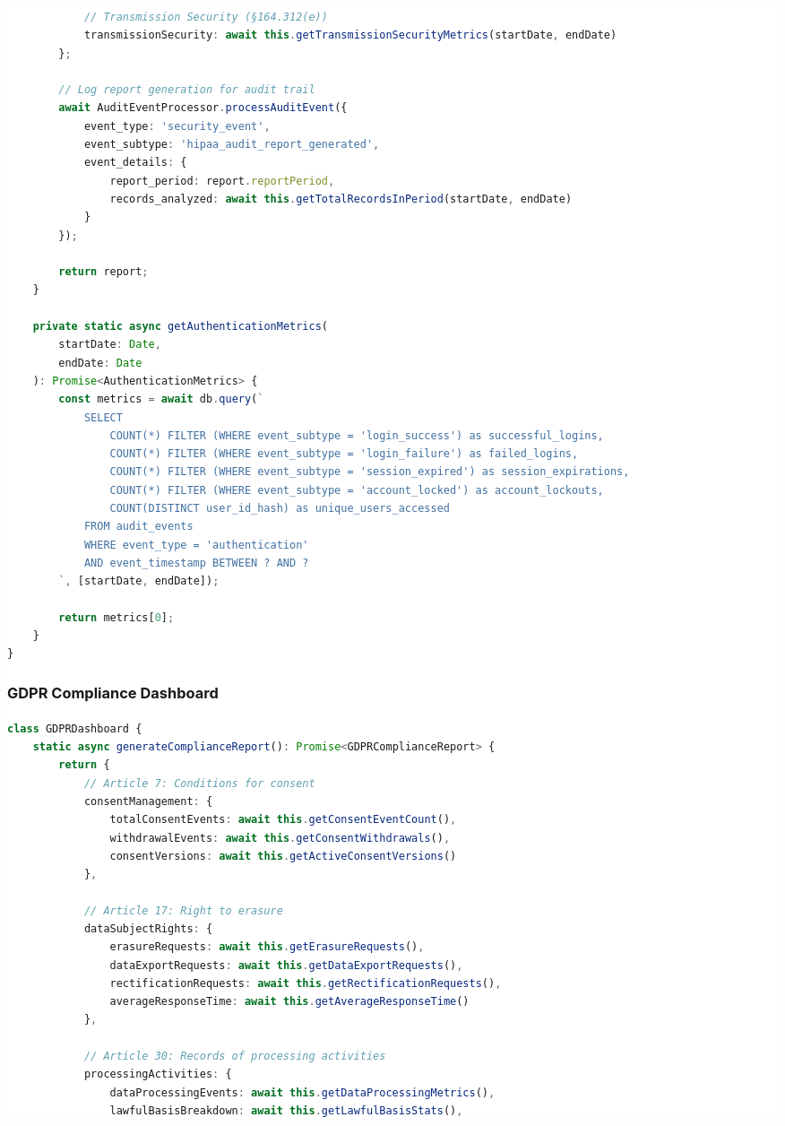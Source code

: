 ```typescript
            // Transmission Security (§164.312(e))
            transmissionSecurity: await this.getTransmissionSecurityMetrics(startDate, endDate)
        };
        
        // Log report generation for audit trail
        await AuditEventProcessor.processAuditEvent({
            event_type: 'security_event',
            event_subtype: 'hipaa_audit_report_generated',
            event_details: {
                report_period: report.reportPeriod,
                records_analyzed: await this.getTotalRecordsInPeriod(startDate, endDate)
            }
        });
        
        return report;
    }
    
    private static async getAuthenticationMetrics(
        startDate: Date, 
        endDate: Date
    ): Promise<AuthenticationMetrics> {
        const metrics = await db.query(`
            SELECT 
                COUNT(*) FILTER (WHERE event_subtype = 'login_success') as successful_logins,
                COUNT(*) FILTER (WHERE event_subtype = 'login_failure') as failed_logins,
                COUNT(*) FILTER (WHERE event_subtype = 'session_expired') as session_expirations,
                COUNT(*) FILTER (WHERE event_subtype = 'account_locked') as account_lockouts,
                COUNT(DISTINCT user_id_hash) as unique_users_accessed
            FROM audit_events
            WHERE event_type = 'authentication'
            AND event_timestamp BETWEEN ? AND ?
        `, [startDate, endDate]);
        
        return metrics[0];
    }
}
```

### **GDPR Compliance Dashboard**

```typescript
class GDPRDashboard {
    static async generateComplianceReport(): Promise<GDPRComplianceReport> {
        return {
            // Article 7: Conditions for consent
            consentManagement: {
                totalConsentEvents: await this.getConsentEventCount(),
                withdrawalEvents: await this.getConsentWithdrawals(),
                consentVersions: await this.getActiveConsentVersions()
            },
            
            // Article 17: Right to erasure
            dataSubjectRights: {
                erasureRequests: await this.getErasureRequests(),
                dataExportRequests: await this.getDataExportRequests(),
                rectificationRequests: await this.getRectificationRequests(),
                averageResponseTime: await this.getAverageResponseTime()
            },
            
            // Article 30: Records of processing activities
            processingActivities: {
                dataProcessingEvents: await this.getDataProcessingMetrics(),
                lawfulBasisBreakdown: await this.getLawfulBasisStats(),
```